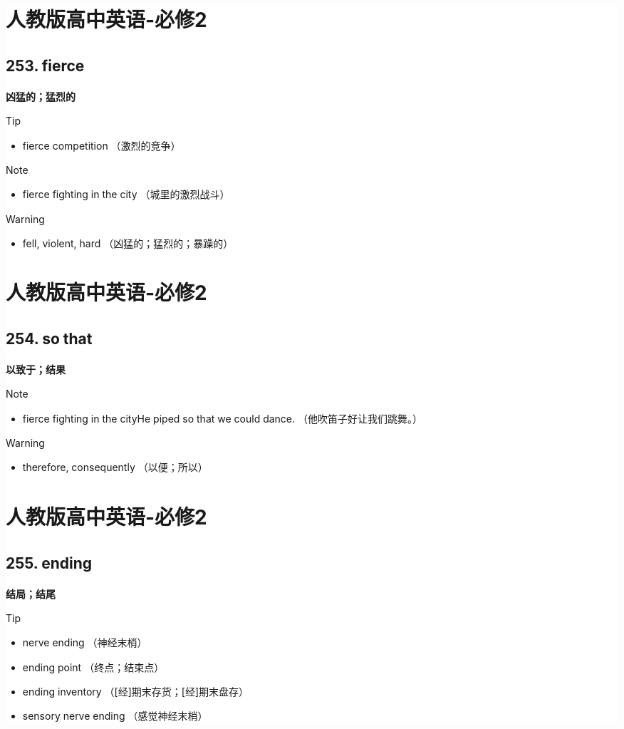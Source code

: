# 人教版高中英语-必修2

## 253. fierce

**凶猛的；猛烈的**

> [!TIP]
>
> - fierce competition （激烈的竞争）
>

> [!NOTE]
>
> - fierce fighting in the city （城里的激烈战斗）
>

> [!WARNING]
>
> - fell, violent, hard （凶猛的；猛烈的；暴躁的）
>

# 人教版高中英语-必修2

## 254. so that

**以致于；结果**

> [!NOTE]
>
> - fierce fighting in the cityHe piped so that we could dance. （他吹笛子好让我们跳舞。）
>

> [!WARNING]
>
> - therefore, consequently （以便；所以）
>

# 人教版高中英语-必修2

## 255. ending

**结局；结尾**

> [!TIP]
>
> - nerve ending （神经末梢）
>
> - ending point （终点；结束点）
>
> - ending inventory （[经]期末存货；[经]期末盘存）
>
> - sensory nerve ending （感觉神经末梢）
>
